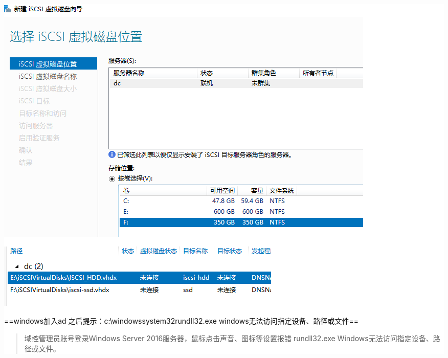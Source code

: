 ![image-20211011164754849](vsphere.assets/image-20211011164754849.png)

![image-20211011164942769](vsphere.assets/image-20211011164942769.png)



==windows加入ad 之后提示：c:\windowssystem32rundll32.exe windows无法访问指定设备、路径或文件==

> 域控管理员账号登录Windows Server 2016服务器，鼠标点击声音、图标等设置报错 rundll32.exe Windows无法访问指定设备、路径或文件。
